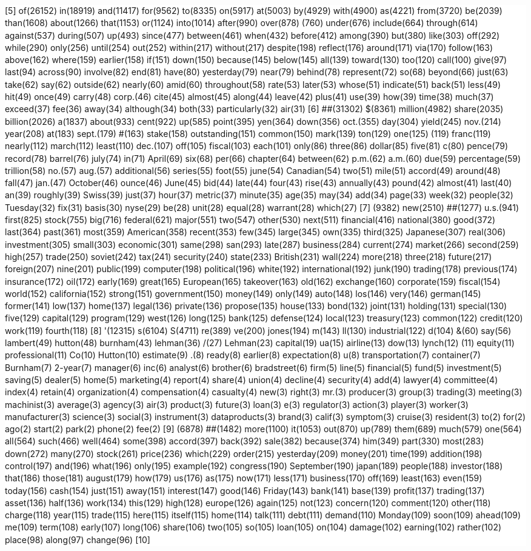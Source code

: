 [5]
of(26152) in(18919) and(11417) for(9562) to(8335) on(5917) at(5003) by(4929) with(4900) as(4221) from(3720) be(2039) than(1608) about(1266) that(1153) or(1124) into(1014) after(990) over(878) <unk>(760) under(676) include(664) through(614) against(537) during(507) up(493) since(477) between(461) when(432) before(412) among(390) but(380) like(303) off(292) while(290) only(256) until(254) out(252) within(217) without(217) despite(198) reflect(176) around(171) via(170) follow(163) above(162) where(159) earlier(158) if(151) down(150) because(145) below(145) all(139) toward(130) too(120) call(100) give(97) last(94) across(90) involve(82) end(81) have(80) yesterday(79) near(79) behind(78) represent(72) so(68) beyond(66) just(63) take(62) say(62) outside(62) nearly(60) amid(60) throughout(58) rate(53) later(53) whose(51) indicate(51) back(51) less(49) hit(49) once(49) carry(48) corp.(46) cite(45) almost(45) along(44) leave(42) plus(41) use(39) how(39) time(38) much(37) exceed(37) fee(36) away(34) although(34) both(33) particularly(32) air(31) 
[6]
##(31302) $(8361) million(4982) share(2035) billion(2026) a(1837) about(933) cent(922) up(585) point(395) yen(364) down(356) oct.(355) day(304) yield(245) nov.(214) year(208) at(183) sept.(179) #(163) stake(158) outstanding(151) common(150) mark(139) ton(129) one(125) <unk>(119) franc(119) nearly(112) march(112) least(110) dec.(107) off(105) fiscal(103) each(101) only(86) three(86) dollar(85) five(81) c(80) pence(79) record(78) barrel(76) july(74) in(71) April(69) six(68) per(66) chapter(64) between(62) p.m.(62) a.m.(60) due(59) percentage(59) trillion(58) no.(57) aug.(57) additional(56) series(55) foot(55) june(54) Canadian(54) two(51) mile(51) accord(49) around(48) fall(47) jan.(47) October(46) ounce(46) June(45) bid(44) late(44) four(43) rise(43) annually(43) pound(42) almost(41) last(40) an(39) roughly(39) Swiss(39) just(37) hour(37) metric(37) minute(35) age(35) may(34) add(34) page(33) week(32) people(32) Tuesday(32) fix(31) basis(30) nyse(29) be(28) unit(28) equal(28) warrant(28) which(27) 
[7]
<unk>(9382) new(2510) ##(1277) u.s.(941) first(825) stock(755) big(716) federal(621) major(551) two(547) other(530) next(511) financial(416) national(380) good(372) last(364) past(361) most(359) American(358) recent(353) few(345) large(345) own(335) third(325) Japanese(307) real(306) investment(305) small(303) economic(301) same(298) san(293) late(287) business(284) current(274) market(266) second(259) high(257) trade(250) soviet(242) tax(241) security(240) state(233) British(231) wall(224) more(218) three(218) future(217) foreign(207) nine(201) public(199) computer(198) political(196) white(192) international(192) junk(190) trading(178) previous(174) insurance(172) oil(172) early(169) great(165) European(165) takeover(163) old(162) exchange(160) corporate(159) fiscal(154) world(152) california(152) strong(151) government(150) money(149) only(149) auto(148) los(146) very(146) german(145) former(141) low(137) home(137) legal(136) private(136) propose(135) house(133) bond(132) joint(131) holding(131) special(130) five(129) capital(129) program(129) west(126) long(125) bank(125) defense(124) local(123) treasury(123) common(122) credit(120) work(119) fourth(118) 
[8]
'(12315) s(6104) S(4711) re(389) ve(200) jones(194) m(143) ll(130) industrial(122) d(104) &(60) say(56) lambert(49) hutton(48) burnham(43) lehman(36) /(27) Lehman(23) capital(19) ua(15) airline(13) dow(13) lynch(12) <unk>(11) equity(11) professional(11) Co(10) Hutton(10) estimate(9) .(8) ready(8) earlier(8) expectation(8) u(8) transportation(7) container(7) Burnham(7) 2-year(7) manager(6) inc(6) analyst(6) brother(6) bradstreet(6) firm(5) line(5) financial(5) fund(5) investment(5) saving(5) dealer(5) home(5) marketing(4) report(4) share(4) union(4) decline(4) security(4) add(4) lawyer(4) committee(4) index(4) retain(4) organization(4) compensation(4) casualty(4) new(3) right(3) mr.(3) producer(3) group(3) trading(3) meeting(3) machinist(3) average(3) agency(3) air(3) product(3) future(3) loan(3) e(3) regulator(3) action(3) player(3) worker(3) manufacturer(3) science(3) social(3) instrument(3) dataproducts(3) brand(3) calif(3) symptom(3) cruise(3) resident(3) to(2) for(2) ago(2) start(2) park(2) phone(2) fee(2) 
[9]
<unk>(6878) ##(1482) more(1100) it(1053) out(870) up(789) them(689) much(579) one(564) all(564) such(466) well(464) some(398) accord(397) back(392) sale(382) because(374) him(349) part(330) most(283) down(272) many(270) stock(261) price(236) which(229) order(215) yesterday(209) money(201) time(199) addition(198) control(197) and(196) what(196) only(195) example(192) congress(190) September(190) japan(189) people(188) investor(188) that(186) those(181) august(179) how(179) us(176) as(175) now(171) less(171) business(170) off(169) least(163) even(159) today(156) cash(154) just(151) away(151) interest(147) good(146) Friday(143) bank(141) base(139) profit(137) trading(137) asset(136) half(136) work(134) this(129) high(128) europe(126) again(125) not(123) concern(120) comment(120) other(118) charge(118) year(115) trade(115) here(115) itself(115) home(114) talk(111) debt(111) demand(110) Monday(109) soon(109) ahead(109) me(109) term(108) early(107) long(106) share(106) two(105) so(105) loan(105) on(104) damage(102) earning(102) rather(102) place(98) along(97) change(96) 
[10]